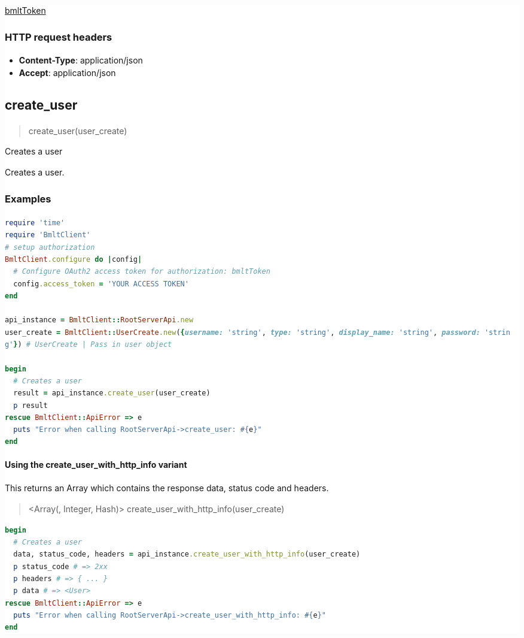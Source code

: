[bmltToken](../README.md#bmltToken)

### HTTP request headers

- **Content-Type**: application/json
- **Accept**: application/json


## create_user

> <User> create_user(user_create)

Creates a user

Creates a user.

### Examples

```ruby
require 'time'
require 'BmltClient'
# setup authorization
BmltClient.configure do |config|
  # Configure OAuth2 access token for authorization: bmltToken
  config.access_token = 'YOUR ACCESS TOKEN'
end

api_instance = BmltClient::RootServerApi.new
user_create = BmltClient::UserCreate.new({username: 'string', type: 'string', display_name: 'string', password: 'string'}) # UserCreate | Pass in user object

begin
  # Creates a user
  result = api_instance.create_user(user_create)
  p result
rescue BmltClient::ApiError => e
  puts "Error when calling RootServerApi->create_user: #{e}"
end
```

#### Using the create_user_with_http_info variant

This returns an Array which contains the response data, status code and headers.

> <Array(<User>, Integer, Hash)> create_user_with_http_info(user_create)

```ruby
begin
  # Creates a user
  data, status_code, headers = api_instance.create_user_with_http_info(user_create)
  p status_code # => 2xx
  p headers # => { ... }
  p data # => <User>
rescue BmltClient::ApiError => e
  puts "Error when calling RootServerApi->create_user_with_http_info: #{e}"
end
```
